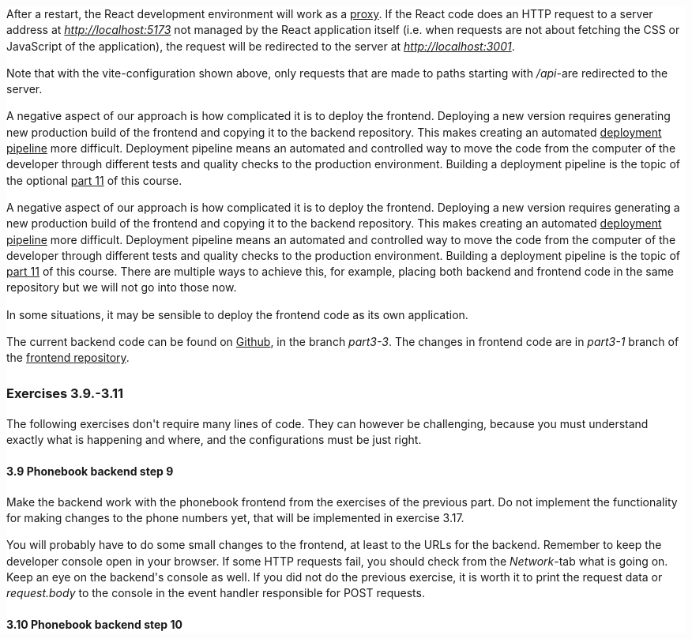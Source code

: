After a restart, the React development environment will work as a [proxy](https://vitejs.dev/config/server-options.html#server-proxy). If the React code does an HTTP request to a server address at <i><http://localhost:5173></i> not managed by the React application itself (i.e. when requests are not about fetching the CSS or JavaScript of the application), the request will be redirected to the server at <i><http://localhost:3001></i>.

Note that with the vite-configuration shown above, only requests that are made to paths starting with <i>/api</i>-are redirected to the server.

A negative aspect of our approach is how complicated it is to deploy the frontend. Deploying a new version requires generating new production build of the frontend and copying it to the backend repository. This makes creating an automated [deployment pipeline](https://martinfowler.com/bliki/DeploymentPipeline.html) more difficult. Deployment pipeline means an automated and controlled way to move the code from the computer of the developer through different tests and quality checks to the production environment. Building a deployment pipeline is the topic of the optional [part 11](https://comp227.djosv.com/part11) of this course.

A negative aspect of our approach is how complicated it is to deploy the frontend. Deploying a new version requires generating a new production build of the frontend and copying it to the backend repository. This makes creating an automated [deployment pipeline](https://martinfowler.com/bliki/DeploymentPipeline.html) more difficult. Deployment pipeline means an automated and controlled way to move the code from the computer of the developer through different tests and quality checks to the production environment. Building a deployment pipeline is the topic of [part 11](/en/part11) of this course. There are multiple ways to achieve this, for example, placing both backend and frontend code in the same repository but we will not go into those now.

In some situations, it may be sensible to deploy the frontend code as its own application.

The current backend code can be found on [Github](https://github.com/fullstack-hy2020/part3-notes-backend/tree/part3-3), in the branch <i>part3-3</i>. The changes in frontend code are in <i>part3-1</i> branch of the [frontend repository](https://github.com/fullstack-hy2020/part2-notes-frontend/tree/part3-1).

</div>

<div class="tasks">

### Exercises 3.9.-3.11

The following exercises don't require many lines of code. They can however be challenging, because you must understand exactly what is happening and where, and the configurations must be just right.

#### 3.9 Phonebook backend step 9

Make the backend work with the phonebook frontend from the exercises of the previous part. Do not implement the functionality for making changes to the phone numbers yet, that will be implemented in exercise 3.17.

You will probably have to do some small changes to the frontend, at least to the URLs for the backend. Remember to keep the developer console open in your browser. If some HTTP requests fail, you should check from the <i>Network</i>-tab what is going on. Keep an eye on the backend's console as well. If you did not do the previous exercise, it is worth it to print the request data or <i>request.body</i> to the console in the event handler responsible for POST requests.

#### 3.10 Phonebook backend step 10
